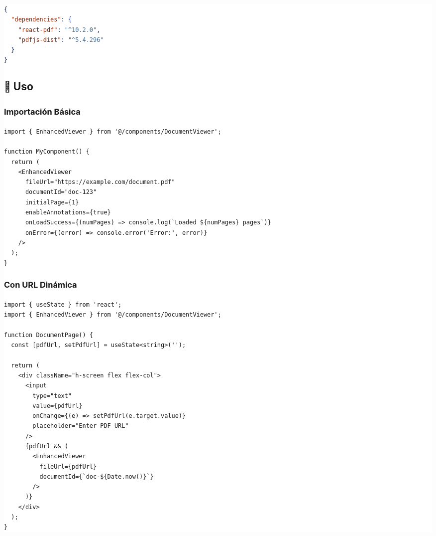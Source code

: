 ```json
{
  "dependencies": {
    "react-pdf": "^10.2.0",
    "pdfjs-dist": "^5.4.296"
  }
}
```

## 🚀 Uso

### Importación Básica

```tsx
import { EnhancedViewer } from '@/components/DocumentViewer';

function MyComponent() {
  return (
    <EnhancedViewer
      fileUrl="https://example.com/document.pdf"
      documentId="doc-123"
      initialPage={1}
      enableAnnotations={true}
      onLoadSuccess={(numPages) => console.log(`Loaded ${numPages} pages`)}
      onError={(error) => console.error('Error:', error)}
    />
  );
}
```

### Con URL Dinámica

```tsx
import { useState } from 'react';
import { EnhancedViewer } from '@/components/DocumentViewer';

function DocumentPage() {
  const [pdfUrl, setPdfUrl] = useState<string>('');

  return (
    <div className="h-screen flex flex-col">
      <input
        type="text"
        value={pdfUrl}
        onChange={(e) => setPdfUrl(e.target.value)}
        placeholder="Enter PDF URL"
      />
      {pdfUrl && (
        <EnhancedViewer
          fileUrl={pdfUrl}
          documentId={`doc-${Date.now()}`}
        />
      )}
    </div>
  );
}
```
